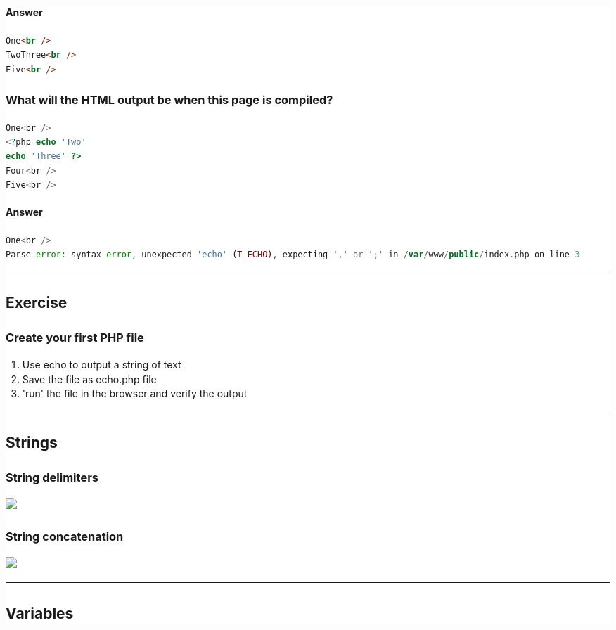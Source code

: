 #### Answer

```html
One<br />
TwoThree<br />
Five<br />
```

### What will the HTML output be when this page is compiled?

```php //
One<br />
<?php echo 'Two'
echo 'Three' ?>
Four<br />
Five<br />
```

#### Answer

```php //
One<br />
Parse error: syntax error, unexpected 'echo' (T_ECHO), expecting ',' or ';' in /var/www/public/index.php on line 3
```

* * *

## Exercise

### Create your first PHP file

1.  Use echo to output a string of text
2.  Save the file as echo.php file
3.  'run' the file in the browser and verify the output

* * *

## Strings

### String delimiters

![](images/string-delimiters.png)

### String concatenation

![](images/string-concatenation.png)

* * *

## Variables
